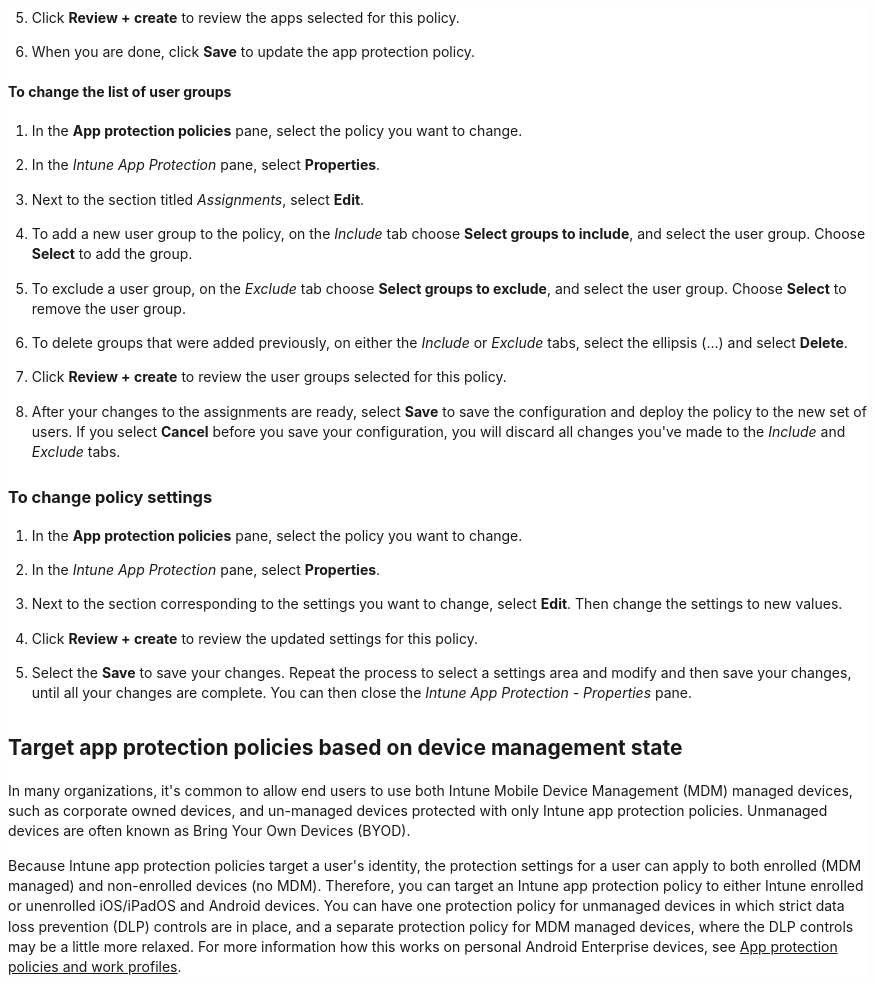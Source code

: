 5. Click **Review + create** to review the apps selected for this policy.

6. When you are done, click **Save** to update the app protection policy.
 
#### To change the list of user groups

1. In the **App protection policies** pane, select the policy you want to change.

2. In the *Intune App Protection* pane, select **Properties**.

3. Next to the section titled *Assignments*, select **Edit**.

4. To add a new user group to the policy, on the *Include* tab choose **Select groups to include**, and select the user group. Choose **Select** to add the group. 

5. To exclude a user group, on the *Exclude* tab choose **Select groups to exclude**, and select the user group. Choose **Select** to remove the user group.  

6. To delete groups that were added previously, on either the *Include* or *Exclude* tabs, select the ellipsis (...) and select **Delete**.

7. Click **Review + create** to review the user groups selected for this policy.

8. After your changes to the assignments are ready, select **Save** to save the configuration and deploy the policy to the new set of users. If you select **Cancel** before you save your configuration, you will discard all changes you've made to the *Include* and *Exclude* tabs.

### To change policy settings

1. In the **App protection policies** pane, select the policy you want to change.

2. In the *Intune App Protection* pane, select **Properties**.

3. Next to the section corresponding to the settings you want to change, select **Edit**. Then change the settings to new values.

5. Click **Review + create** to review the updated settings for this policy.

6. Select the **Save** to save your changes. Repeat the process to select a settings area and modify and then save your changes, until all your changes are complete. You can then close the *Intune App Protection - Properties* pane. 

## Target app protection policies based on device management state
In many organizations, it's common to allow end users to use both Intune Mobile Device Management (MDM) managed devices, such as corporate owned devices, and un-managed devices protected with only Intune app protection policies. Unmanaged devices are often known as Bring Your Own Devices (BYOD).

Because Intune app protection policies target a user's identity, the protection settings for a user can apply to both enrolled (MDM managed) and non-enrolled devices (no MDM). Therefore, you can target an Intune app protection policy to either Intune enrolled or unenrolled iOS/iPadOS and Android devices. You can have one protection policy for unmanaged devices in which strict data loss prevention (DLP) controls are in place, and a separate protection policy for MDM managed devices, where the DLP controls may be a little more relaxed. For more information how this works on personal Android Enterprise devices, see [App protection policies and work profiles](android-deployment-scenarios-app-protection-work-profiles.md).

